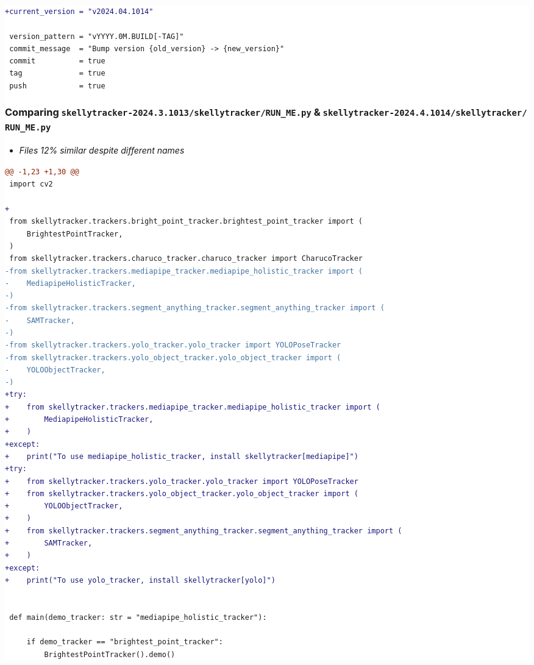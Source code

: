 ```diff
+current_version = "v2024.04.1014"
 
 version_pattern = "vYYYY.0M.BUILD[-TAG]"
 commit_message  = "Bump version {old_version} -> {new_version}"
 commit          = true
 tag             = true
 push            = true
```

### Comparing `skellytracker-2024.3.1013/skellytracker/RUN_ME.py` & `skellytracker-2024.4.1014/skellytracker/RUN_ME.py`

 * *Files 12% similar despite different names*

```diff
@@ -1,23 +1,30 @@
 import cv2
 
+
 from skellytracker.trackers.bright_point_tracker.brightest_point_tracker import (
     BrightestPointTracker,
 )
 from skellytracker.trackers.charuco_tracker.charuco_tracker import CharucoTracker
-from skellytracker.trackers.mediapipe_tracker.mediapipe_holistic_tracker import (
-    MediapipeHolisticTracker,
-)
-from skellytracker.trackers.segment_anything_tracker.segment_anything_tracker import (
-    SAMTracker,
-)
-from skellytracker.trackers.yolo_tracker.yolo_tracker import YOLOPoseTracker
-from skellytracker.trackers.yolo_object_tracker.yolo_object_tracker import (
-    YOLOObjectTracker,
-)
+try:
+    from skellytracker.trackers.mediapipe_tracker.mediapipe_holistic_tracker import (
+        MediapipeHolisticTracker,
+    )
+except:
+    print("To use mediapipe_holistic_tracker, install skellytracker[mediapipe]")
+try:
+    from skellytracker.trackers.yolo_tracker.yolo_tracker import YOLOPoseTracker
+    from skellytracker.trackers.yolo_object_tracker.yolo_object_tracker import (
+        YOLOObjectTracker,
+    )
+    from skellytracker.trackers.segment_anything_tracker.segment_anything_tracker import (
+        SAMTracker,
+    )
+except:
+    print("To use yolo_tracker, install skellytracker[yolo]")
 
 
 def main(demo_tracker: str = "mediapipe_holistic_tracker"):
 
     if demo_tracker == "brightest_point_tracker":
         BrightestPointTracker().demo()
```
